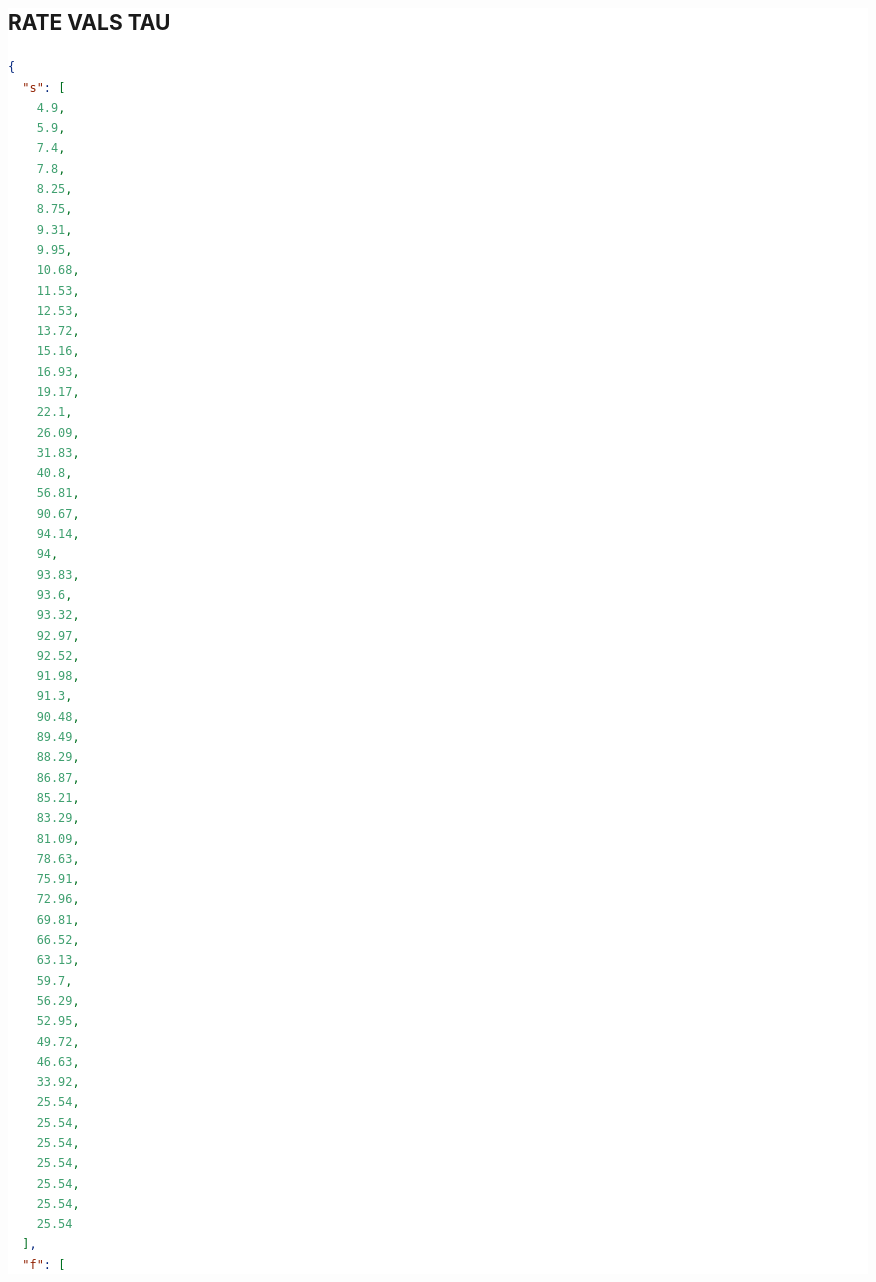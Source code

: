 ## RATE VALS TAU

```json
{
  "s": [
    4.9,
    5.9,
    7.4,
    7.8,
    8.25,
    8.75,
    9.31,
    9.95,
    10.68,
    11.53,
    12.53,
    13.72,
    15.16,
    16.93,
    19.17,
    22.1,
    26.09,
    31.83,
    40.8,
    56.81,
    90.67,
    94.14,
    94,
    93.83,
    93.6,
    93.32,
    92.97,
    92.52,
    91.98,
    91.3,
    90.48,
    89.49,
    88.29,
    86.87,
    85.21,
    83.29,
    81.09,
    78.63,
    75.91,
    72.96,
    69.81,
    66.52,
    63.13,
    59.7,
    56.29,
    52.95,
    49.72,
    46.63,
    33.92,
    25.54,
    25.54,
    25.54,
    25.54,
    25.54,
    25.54,
    25.54
  ],
  "f": [
```